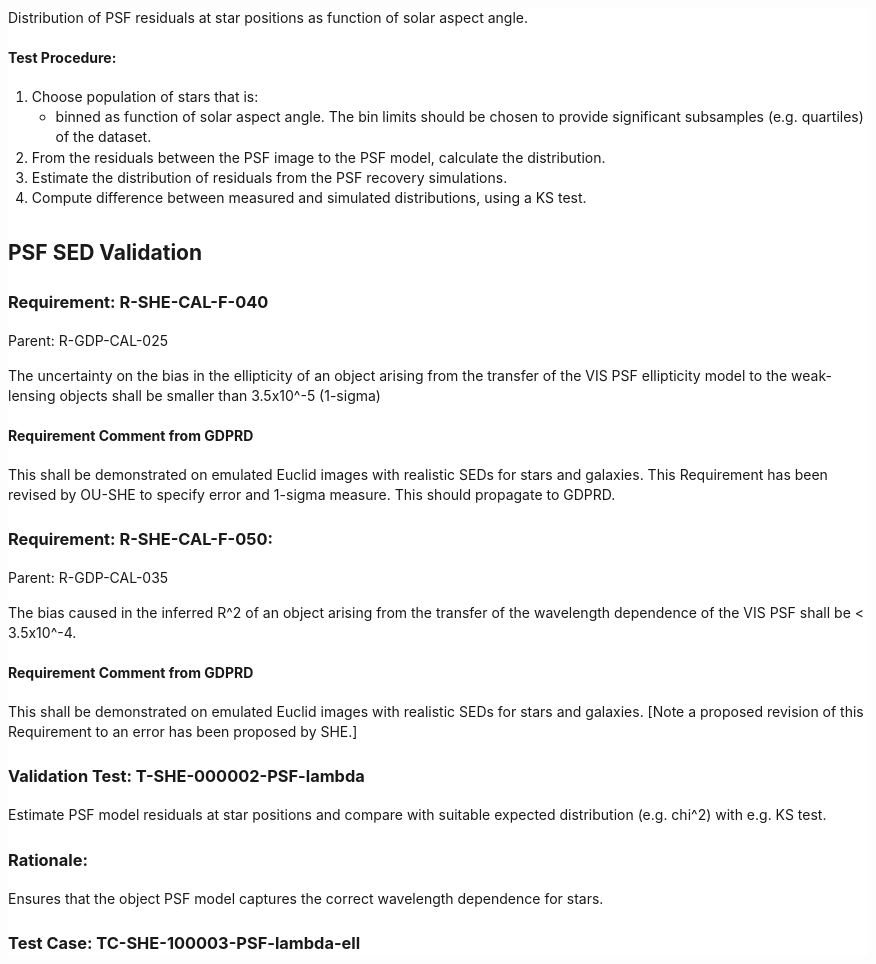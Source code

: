 Distribution of PSF residuals at star positions as function of solar aspect angle.

#### Test Procedure:

1. Choose population of stars that is:
   - binned as function of solar aspect angle. The bin limits should be chosen to provide significant subsamples (e.g.
     quartiles) of the dataset.
2. From the residuals between the PSF image to the PSF model, calculate the distribution.
3. Estimate the distribution of residuals from the PSF recovery simulations.
4. Compute difference between measured and simulated distributions, using a KS test.


## PSF SED Validation

### Requirement: R-SHE-CAL-F-040
 
Parent: R-GDP-CAL-025

The uncertainty on the bias in the ellipticity of an object arising from the transfer of the VIS PSF
ellipticity model to the weak-lensing objects shall be smaller than 3.5x10^-5 (1-sigma)

#### Requirement Comment from GDPRD

This shall be demonstrated on emulated Euclid images with realistic SEDs for stars and galaxies. This Requirement has
been revised by OU-SHE to specify error and 1-sigma measure. This should propagate to GDPRD.

### Requirement: R-SHE-CAL-F-050:

Parent: R-GDP-CAL-035

The bias caused in the inferred R^2 of an object arising from the transfer of the wavelength dependence of the VIS PSF 
shall be < 3.5x10^-4.

#### Requirement Comment from GDPRD

This shall be demonstrated on emulated Euclid images with realistic SEDs for stars and galaxies. [Note a proposed
revision of this Requirement to an error has been proposed by SHE.]

### Validation Test: T-SHE-000002-PSF-lambda

Estimate PSF model residuals at star positions and compare with suitable expected distribution (e.g. chi^2) with e.g.
KS test.

### Rationale:

Ensures that the object PSF model captures the correct wavelength dependence for stars.

### Test Case: TC-SHE-100003-PSF-lambda-ell
